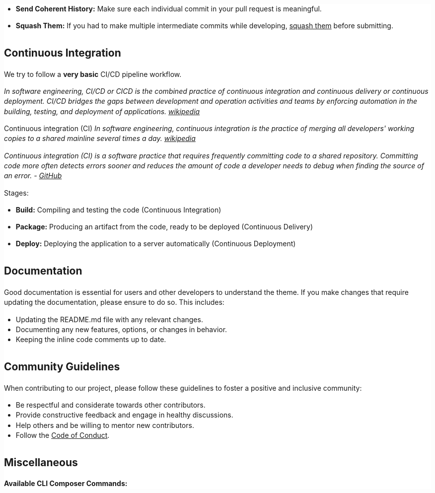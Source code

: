 - **Send Coherent History:** Make sure each individual commit in your pull request is meaningful.

- **Squash Them:** If you had to make multiple intermediate commits while developing, [squash them](http://www.git-scm.com/book/en/v2/Git-Tools-Rewriting-History#Changing-Multiple-Commit-Messages) before submitting.

## Continuous Integration

We try to follow a **very basic** CI/CD pipeline workflow.

_In software engineering, CI/CD or CICD is the combined practice of continuous integration and continuous delivery or continuous deployment. CI/CD bridges the gaps between development and operation activities and teams by enforcing automation in the building, testing, and deployment of applications. [wikipedia](https://en.wikipedia.org/wiki/CI/CD)_

Continuous integration (CI)
_In software engineering, continuous integration is the practice of merging all developers' working copies to a shared mainline several times a day. [wikipedia](https://en.wikipedia.org/wiki/Continuous_integration)_

_Continuous integration (CI) is a software practice that requires frequently committing code to a shared repository. Committing code more often detects errors sooner and reduces the amount of code a developer needs to debug when finding the source of an error. - [GitHub](https://docs.github.com/en/actions/automating-builds-and-tests/about-continuous-integration)_

Stages:

- **Build:** Compiling and testing the code (Continuous Integration)

- **Package:** Producing an artifact from the code, ready to be deployed (Continuous Delivery)

- **Deploy:** Deploying the application to a server automatically (Continuous Deployment)

## Documentation

Good documentation is essential for users and other developers to understand the theme. If you make changes that require updating the documentation, please ensure to do so. This includes:

- Updating the README.md file with any relevant changes.
- Documenting any new features, options, or changes in behavior.
- Keeping the inline code comments up to date.

## Community Guidelines

When contributing to our project, please follow these guidelines to foster a positive and inclusive community:

- Be respectful and considerate towards other contributors.
- Provide constructive feedback and engage in healthy discussions.
- Help others and be willing to mentor new contributors.
- Follow the [Code of Conduct](CODE_OF_CONDUCT.md).

## Miscellaneous

**Available CLI Composer Commands:**
